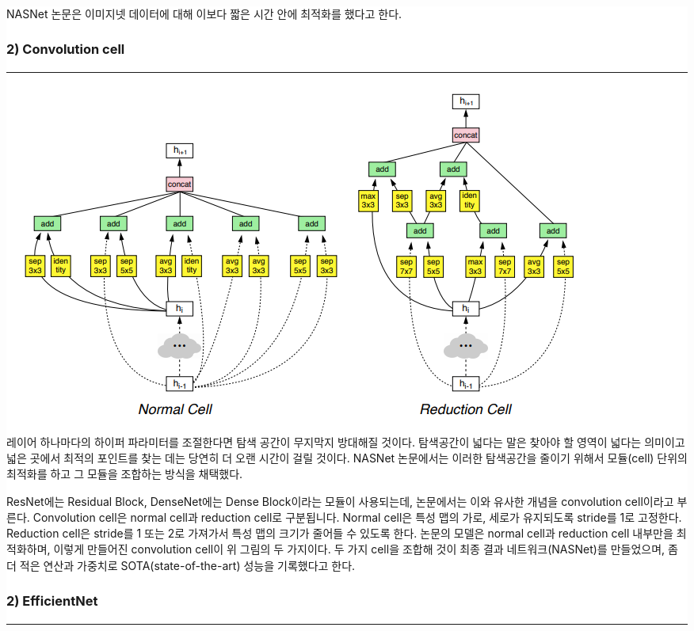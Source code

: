 NASNet 논문은 이미지넷 데이터에 대해 이보다 짧은 시간 안에 최적화를 했다고 한다.

### 2) Convolution cell

---

![images18.png](./images/images18.png)

레이어 하나마다의 하이퍼 파라미터를 조절한다면 탐색 공간이 무지막지 방대해질 것이다. 탐색공간이 넓다는 말은 찾아야 할 영역이 넓다는 의미이고 넓은 곳에서 최적의 포인트를 찾는 데는 당연히 더 오랜 시간이 걸릴 것이다. NASNet 논문에서는 이러한 탐색공간을 줄이기 위해서 모듈(cell) 단위의 최적화를 하고 그 모듈을 조합하는 방식을 채택했다.

ResNet에는 Residual Block, DenseNet에는 Dense Block이라는 모듈이 사용되는데, 논문에서는 이와 유사한 개념을 convolution cell이라고 부른다. Convolution cell은 normal cell과 reduction cell로 구분됩니다. Normal cell은 특성 맵의 가로, 세로가 유지되도록 stride를 1로 고정한다. Reduction cell은 stride를 1 또는 2로 가져가서 특성 맵의 크기가 줄어들 수 있도록 한다. 논문의 모델은 normal cell과 reduction cell 내부만을 최적화하며, 이렇게 만들어진 convolution cell이 위 그림의 두 가지이다. 두 가지 cell을 조합해 것이 최종 결과 네트워크(NASNet)를 만들었으며, 좀 더 적은 연산과 가중치로 SOTA(state-of-the-art) 성능을 기록했다고 한다.

### 2) EfficientNet

---
